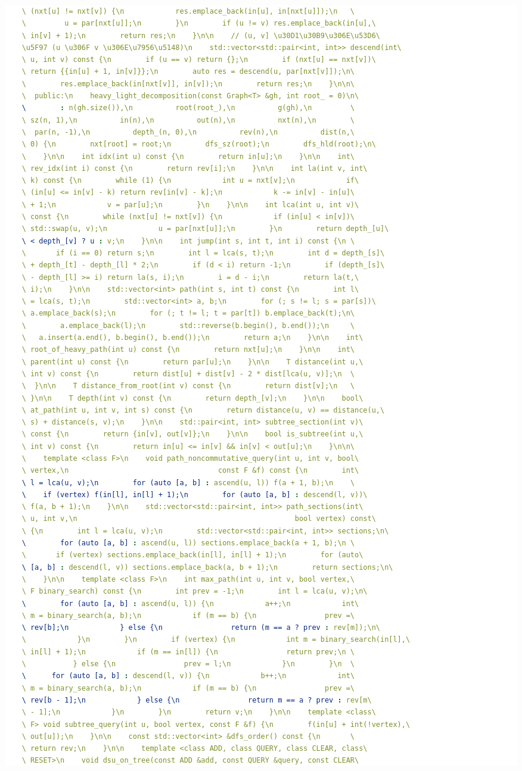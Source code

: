 ```yaml
    \ (nxt[u] != nxt[v]) {\n            res.emplace_back(in[u], in[nxt[u]]);\n   \
    \         u = par[nxt[u]];\n        }\n        if (u != v) res.emplace_back(in[u],\
    \ in[v] + 1);\n        return res;\n    }\n\n    // (u, v] \u30D1\u30B9\u306E\u53D6\
    \u5F97 (u \u306F v \u306E\u7956\u5148)\n    std::vector<std::pair<int, int>> descend(int\
    \ u, int v) const {\n        if (u == v) return {};\n        if (nxt[u] == nxt[v])\
    \ return {{in[u] + 1, in[v]}};\n        auto res = descend(u, par[nxt[v]]);\n\
    \        res.emplace_back(in[nxt[v]], in[v]);\n        return res;\n    }\n\n\
    \  public:\n    heavy_light_decomposition(const Graph<T> &gh, int root_ = 0)\n\
    \        : n(gh.size()),\n          root(root_),\n          g(gh),\n         \
    \ sz(n, 1),\n          in(n),\n          out(n),\n          nxt(n),\n        \
    \  par(n, -1),\n          depth_(n, 0),\n          rev(n),\n          dist(n,\
    \ 0) {\n        nxt[root] = root;\n        dfs_sz(root);\n        dfs_hld(root);\n\
    \    }\n\n    int idx(int u) const {\n        return in[u];\n    }\n\n    int\
    \ rev_idx(int i) const {\n        return rev[i];\n    }\n\n    int la(int v, int\
    \ k) const {\n        while (1) {\n            int u = nxt[v];\n            if\
    \ (in[u] <= in[v] - k) return rev[in[v] - k];\n            k -= in[v] - in[u]\
    \ + 1;\n            v = par[u];\n        }\n    }\n\n    int lca(int u, int v)\
    \ const {\n        while (nxt[u] != nxt[v]) {\n            if (in[u] < in[v])\
    \ std::swap(u, v);\n            u = par[nxt[u]];\n        }\n        return depth_[u]\
    \ < depth_[v] ? u : v;\n    }\n\n    int jump(int s, int t, int i) const {\n \
    \       if (i == 0) return s;\n        int l = lca(s, t);\n        int d = depth_[s]\
    \ + depth_[t] - depth_[l] * 2;\n        if (d < i) return -1;\n        if (depth_[s]\
    \ - depth_[l] >= i) return la(s, i);\n        i = d - i;\n        return la(t,\
    \ i);\n    }\n\n    std::vector<int> path(int s, int t) const {\n        int l\
    \ = lca(s, t);\n        std::vector<int> a, b;\n        for (; s != l; s = par[s])\
    \ a.emplace_back(s);\n        for (; t != l; t = par[t]) b.emplace_back(t);\n\
    \        a.emplace_back(l);\n        std::reverse(b.begin(), b.end());\n     \
    \   a.insert(a.end(), b.begin(), b.end());\n        return a;\n    }\n\n    int\
    \ root_of_heavy_path(int u) const {\n        return nxt[u];\n    }\n\n    int\
    \ parent(int u) const {\n        return par[u];\n    }\n\n    T distance(int u,\
    \ int v) const {\n        return dist[u] + dist[v] - 2 * dist[lca(u, v)];\n  \
    \  }\n\n    T distance_from_root(int v) const {\n        return dist[v];\n   \
    \ }\n\n    T depth(int v) const {\n        return depth_[v];\n    }\n\n    bool\
    \ at_path(int u, int v, int s) const {\n        return distance(u, v) == distance(u,\
    \ s) + distance(s, v);\n    }\n\n    std::pair<int, int> subtree_section(int v)\
    \ const {\n        return {in[v], out[v]};\n    }\n\n    bool is_subtree(int u,\
    \ int v) const {\n        return in[u] <= in[v] && in[v] < out[u];\n    }\n\n\
    \    template <class F>\n    void path_noncommutative_query(int u, int v, bool\
    \ vertex,\n                                   const F &f) const {\n        int\
    \ l = lca(u, v);\n        for (auto [a, b] : ascend(u, l)) f(a + 1, b);\n    \
    \    if (vertex) f(in[l], in[l] + 1);\n        for (auto [a, b] : descend(l, v))\
    \ f(a, b + 1);\n    }\n\n    std::vector<std::pair<int, int>> path_sections(int\
    \ u, int v,\n                                                   bool vertex) const\
    \ {\n        int l = lca(u, v);\n        std::vector<std::pair<int, int>> sections;\n\
    \        for (auto [a, b] : ascend(u, l)) sections.emplace_back(a + 1, b);\n \
    \       if (vertex) sections.emplace_back(in[l], in[l] + 1);\n        for (auto\
    \ [a, b] : descend(l, v)) sections.emplace_back(a, b + 1);\n        return sections;\n\
    \    }\n\n    template <class F>\n    int max_path(int u, int v, bool vertex,\
    \ F binary_search) const {\n        int prev = -1;\n        int l = lca(u, v);\n\
    \        for (auto [a, b] : ascend(u, l)) {\n            a++;\n            int\
    \ m = binary_search(a, b);\n            if (m == b) {\n                prev =\
    \ rev[b];\n            } else {\n                return (m == a ? prev : rev[m]);\n\
    \            }\n        }\n        if (vertex) {\n            int m = binary_search(in[l],\
    \ in[l] + 1);\n            if (m == in[l]) {\n                return prev;\n \
    \           } else {\n                prev = l;\n            }\n        }\n  \
    \      for (auto [a, b] : descend(l, v)) {\n            b++;\n            int\
    \ m = binary_search(a, b);\n            if (m == b) {\n                prev =\
    \ rev[b - 1];\n            } else {\n                return m == a ? prev : rev[m\
    \ - 1];\n            }\n        }\n        return v;\n    }\n\n    template <class\
    \ F> void subtree_query(int u, bool vertex, const F &f) {\n        f(in[u] + int(!vertex),\
    \ out[u]);\n    }\n\n    const std::vector<int> &dfs_order() const {\n       \
    \ return rev;\n    }\n\n    template <class ADD, class QUERY, class CLEAR, class\
    \ RESET>\n    void dsu_on_tree(const ADD &add, const QUERY &query, const CLEAR\
```